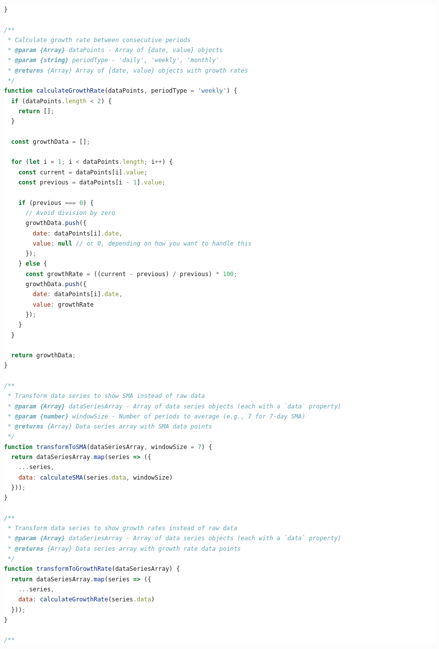 ```javascript
}

/**
 * Calculate growth rate between consecutive periods
 * @param {Array} dataPoints - Array of {date, value} objects
 * @param {string} periodType - 'daily', 'weekly', 'monthly'
 * @returns {Array} Array of {date, value} objects with growth rates
 */
function calculateGrowthRate(dataPoints, periodType = 'weekly') {
  if (dataPoints.length < 2) {
    return [];
  }
  
  const growthData = [];
  
  for (let i = 1; i < dataPoints.length; i++) {
    const current = dataPoints[i].value;
    const previous = dataPoints[i - 1].value;
    
    if (previous === 0) {
      // Avoid division by zero
      growthData.push({
        date: dataPoints[i].date,
        value: null // or 0, depending on how you want to handle this
      });
    } else {
      const growthRate = ((current - previous) / previous) * 100;
      growthData.push({
        date: dataPoints[i].date,
        value: growthRate
      });
    }
  }
  
  return growthData;
}

/**
 * Transform data series to show SMA instead of raw data
 * @param {Array} dataSeriesArray - Array of data series objects (each with a `data` property)
 * @param {number} windowSize - Number of periods to average (e.g., 7 for 7-day SMA)
 * @returns {Array} Data series array with SMA data points
 */
function transformToSMA(dataSeriesArray, windowSize = 7) {
  return dataSeriesArray.map(series => ({
    ...series,
    data: calculateSMA(series.data, windowSize)
  }));
}

/**
 * Transform data series to show growth rates instead of raw data
 * @param {Array} dataSeriesArray - Array of data series objects (each with a `data` property)
 * @returns {Array} Data series array with growth rate data points
 */
function transformToGrowthRate(dataSeriesArray) {
  return dataSeriesArray.map(series => ({
    ...series,
    data: calculateGrowthRate(series.data)
  }));
}

/**
```